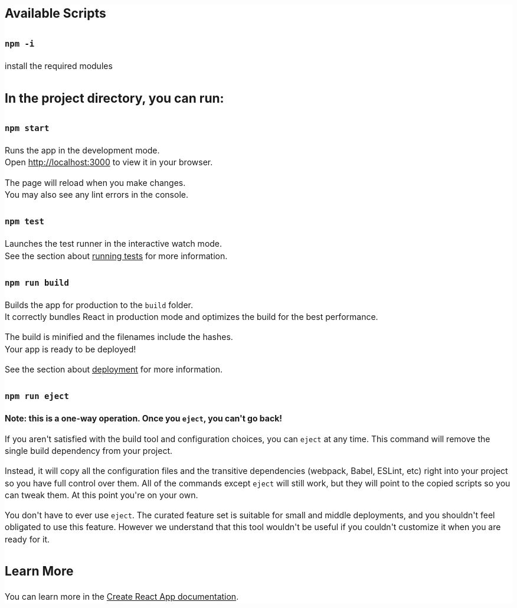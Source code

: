 ## Available Scripts

### `npm -i`

install the required modules

## In the project directory, you can run:

### `npm start`

Runs the app in the development mode.\
Open [http://localhost:3000](http://localhost:3000) to view it in your browser.

The page will reload when you make changes.\
You may also see any lint errors in the console.

### `npm test`

Launches the test runner in the interactive watch mode.\
See the section about [running tests](https://facebook.github.io/create-react-app/docs/running-tests) for more information.

### `npm run build`

Builds the app for production to the `build` folder.\
It correctly bundles React in production mode and optimizes the build for the best performance.

The build is minified and the filenames include the hashes.\
Your app is ready to be deployed!

See the section about [deployment](https://facebook.github.io/create-react-app/docs/deployment) for more information.

### `npm run eject`

**Note: this is a one-way operation. Once you `eject`, you can't go back!**

If you aren't satisfied with the build tool and configuration choices, you can `eject` at any time. This command will remove the single build dependency from your project.

Instead, it will copy all the configuration files and the transitive dependencies (webpack, Babel, ESLint, etc) right into your project so you have full control over them. All of the commands except `eject` will still work, but they will point to the copied scripts so you can tweak them. At this point you're on your own.

You don't have to ever use `eject`. The curated feature set is suitable for small and middle deployments, and you shouldn't feel obligated to use this feature. However we understand that this tool wouldn't be useful if you couldn't customize it when you are ready for it.

## Learn More

You can learn more in the [Create React App documentation](https://facebook.github.io/create-react-app/docs/getting-started).

